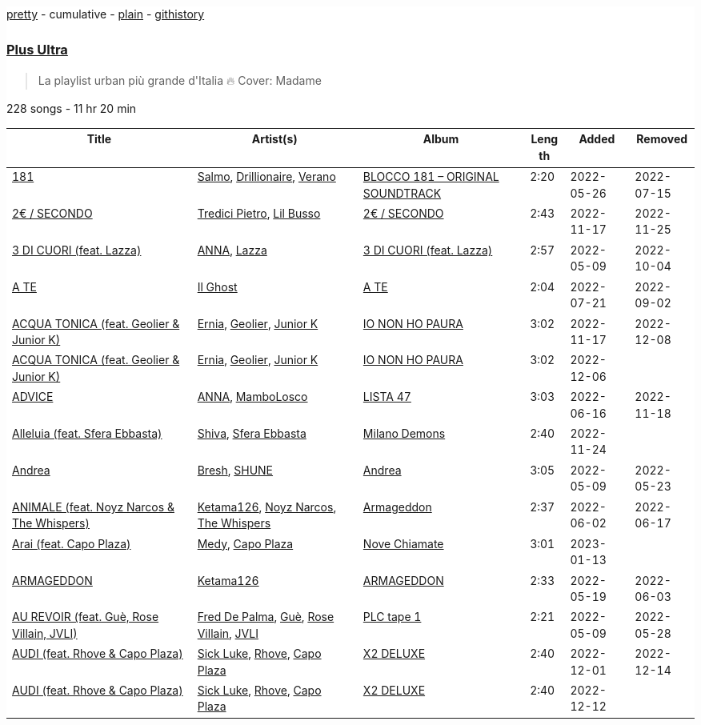 [pretty](/playlists/pretty/37i9dQZF1DX14EWeH2Pwf3.md) - cumulative - [plain](/playlists/plain/37i9dQZF1DX14EWeH2Pwf3) - [githistory](https://github.githistory.xyz/mackorone/spotify-playlist-archive/blob/main/playlists/plain/37i9dQZF1DX14EWeH2Pwf3)

### [Plus Ultra](https://open.spotify.com/playlist/37i9dQZF1DX14EWeH2Pwf3)

> La playlist urban più grande d'Italia 🔥 Cover: Madame

228 songs - 11 hr 20 min

| Title | Artist(s) | Album | Length | Added | Removed |
|---|---|---|---|---|---|
| [181](https://open.spotify.com/track/3yEA1LJvalVoh8ejwq7PHD) | [Salmo](https://open.spotify.com/artist/3hBQ4zniNdQf1cqqo6hzuW), [Drillionaire](https://open.spotify.com/artist/0qts5zYDAeK8dBmrdF2Zwq), [Verano](https://open.spotify.com/artist/1UY14QmPtbYtJp41TBmquK) | [BLOCCO 181 – ORIGINAL SOUNDTRACK](https://open.spotify.com/album/7jfOGP1vsNecfYTcwN3AyH) | 2:20 | 2022-05-26 | 2022-07-15 |
| [2€ / SECONDO](https://open.spotify.com/track/4cPKM95iyfo7ow3lqWNFE7) | [Tredici Pietro](https://open.spotify.com/artist/0RENwV6Phsp2y8nnFJ54UC), [Lil Busso](https://open.spotify.com/artist/17O59ptnhN9Fgur5zIt051) | [2€ / SECONDO](https://open.spotify.com/album/02W1dw3wnWn5XmWxDNJcld) | 2:43 | 2022-11-17 | 2022-11-25 |
| [3 DI CUORI \(feat\. Lazza\)](https://open.spotify.com/track/5w1eX8eQf8Z9jvqTCAtHkY) | [ANNA](https://open.spotify.com/artist/7K80yOTC0Id95gRaOxDG5u), [Lazza](https://open.spotify.com/artist/0jdNdfi4vAuVi7a6cPDFBM) | [3 DI CUORI \(feat\. Lazza\)](https://open.spotify.com/album/7IScTLAkymhF5ltesag29N) | 2:57 | 2022-05-09 | 2022-10-04 |
| [A TE](https://open.spotify.com/track/28XXZdpUgIHIHlibEL3Pmu) | [Il Ghost](https://open.spotify.com/artist/2tOGpIgNsnDk6BxqFU2vCX) | [A TE](https://open.spotify.com/album/3l52RCkfjUrcK9fXI5fodv) | 2:04 | 2022-07-21 | 2022-09-02 |
| [ACQUA TONICA \(feat\. Geolier & Junior K\)](https://open.spotify.com/track/1mq3yDFC1hBukqGvrmOW2q) | [Ernia](https://open.spotify.com/artist/3fhMfkPPzksWuw0hEm4ldm), [Geolier](https://open.spotify.com/artist/27LlKWxS3KXW7RRAxN5S8s), [Junior K](https://open.spotify.com/artist/63pCdEiziMCDjGOdM1XCrJ) | [IO NON HO PAURA](https://open.spotify.com/album/0kfy23QZO9KebgwxJvXzJI) | 3:02 | 2022-11-17 | 2022-12-08 |
| [ACQUA TONICA \(feat\. Geolier & Junior K\)](https://open.spotify.com/track/3WVXxfB3B76CkG2wglKotj) | [Ernia](https://open.spotify.com/artist/3fhMfkPPzksWuw0hEm4ldm), [Geolier](https://open.spotify.com/artist/27LlKWxS3KXW7RRAxN5S8s), [Junior K](https://open.spotify.com/artist/63pCdEiziMCDjGOdM1XCrJ) | [IO NON HO PAURA](https://open.spotify.com/album/5QFiKIdFebg1TPv3qjcsAZ) | 3:02 | 2022-12-06 |  |
| [ADVICE](https://open.spotify.com/track/3gQkyNcw4YuyeUcFM5d9TB) | [ANNA](https://open.spotify.com/artist/7K80yOTC0Id95gRaOxDG5u), [MamboLosco](https://open.spotify.com/artist/4BFn4jmfqSNaHtPWHTcy41) | [LISTA 47](https://open.spotify.com/album/3MMMbRt5PJf5zXmFoe94D4) | 3:03 | 2022-06-16 | 2022-11-18 |
| [Alleluia \(feat\. Sfera Ebbasta\)](https://open.spotify.com/track/1MboxS3hV7Wr8UVO59uRth) | [Shiva](https://open.spotify.com/artist/2K5nCggbhSZ00YCYP5qkZS), [Sfera Ebbasta](https://open.spotify.com/artist/23TFHmajVfBtlRx5MXqgoz) | [Milano Demons](https://open.spotify.com/album/202T8cUT1c3oQarCOJBy6m) | 2:40 | 2022-11-24 |  |
| [Andrea](https://open.spotify.com/track/03j2Lo97VCDprSk8oLb8Gi) | [Bresh](https://open.spotify.com/artist/7FeObngbQ0GY3SojNwKdKn), [SHUNE](https://open.spotify.com/artist/5YV5crRpcdknHgEzystZHr) | [Andrea](https://open.spotify.com/album/1mbwNDgFojWsQfJCN46Izm) | 3:05 | 2022-05-09 | 2022-05-23 |
| [ANIMALE \(feat\. Noyz Narcos & The Whispers\)](https://open.spotify.com/track/0xZ2VIJQlVOY0SlMoQMzfD) | [Ketama126](https://open.spotify.com/artist/0pSx3asj3usz5PRt8COo0E), [Noyz Narcos](https://open.spotify.com/artist/49UAapOfpOg1ZOU4xf2NgY), [The Whispers](https://open.spotify.com/artist/2XzHxDFTNywDd5ReMhgxkg) | [Armageddon](https://open.spotify.com/album/1EIX7SM9G5apJAPLAyjiAq) | 2:37 | 2022-06-02 | 2022-06-17 |
| [Arai \(feat\. Capo Plaza\)](https://open.spotify.com/track/1la73rdzbQGNRFJyO9E71c) | [Medy](https://open.spotify.com/artist/3lbFUmlaNMa9ZVSabLlkhn), [Capo Plaza](https://open.spotify.com/artist/5SulO4l40qDuV9zUGLZx7n) | [Nove Chiamate](https://open.spotify.com/album/5r2DMxv3IGCkVIhksqgkFy) | 3:01 | 2023-01-13 |  |
| [ARMAGEDDON](https://open.spotify.com/track/3hCEneoWEdtkYfiWPgbhzr) | [Ketama126](https://open.spotify.com/artist/0pSx3asj3usz5PRt8COo0E) | [ARMAGEDDON](https://open.spotify.com/album/0cTvIkr8DgCyEFRYfzHfyd) | 2:33 | 2022-05-19 | 2022-06-03 |
| [AU REVOIR \(feat\. Guè, Rose Villain, JVLI\)](https://open.spotify.com/track/05vUar73P3iMZUr40QLJWT) | [Fred De Palma](https://open.spotify.com/artist/0QrUbsrL5imqntAfDl8i7q), [Guè](https://open.spotify.com/artist/7F2utINZ6tSokSiZTQBE27), [Rose Villain](https://open.spotify.com/artist/2aya6KuqjXEhHBqYKsTPLs), [JVLI](https://open.spotify.com/artist/4rj3KWaLAnuxgtMMkypZhf) | [PLC tape 1](https://open.spotify.com/album/7qKyuiyO2IC2gcp2R2VzrF) | 2:21 | 2022-05-09 | 2022-05-28 |
| [AUDI \(feat\. Rhove & Capo Plaza\)](https://open.spotify.com/track/1gUUrPQbDgYPf0AO2l0zUA) | [Sick Luke](https://open.spotify.com/artist/0hk4xVujcyOr6USD95wcWb), [Rhove](https://open.spotify.com/artist/44DWomjW1oDuxIoBIRpmQ4), [Capo Plaza](https://open.spotify.com/artist/5SulO4l40qDuV9zUGLZx7n) | [X2 DELUXE](https://open.spotify.com/album/1bgQg6bxrCyoUXpj3b75Y8) | 2:40 | 2022-12-01 | 2022-12-14 |
| [AUDI \(feat\. Rhove & Capo Plaza\)](https://open.spotify.com/track/48yJi1ujkozgmtZIYr2Tev) | [Sick Luke](https://open.spotify.com/artist/0hk4xVujcyOr6USD95wcWb), [Rhove](https://open.spotify.com/artist/44DWomjW1oDuxIoBIRpmQ4), [Capo Plaza](https://open.spotify.com/artist/5SulO4l40qDuV9zUGLZx7n) | [X2 DELUXE](https://open.spotify.com/album/5AfejwZ6MABGyj1BJF5wC6) | 2:40 | 2022-12-12 |  |